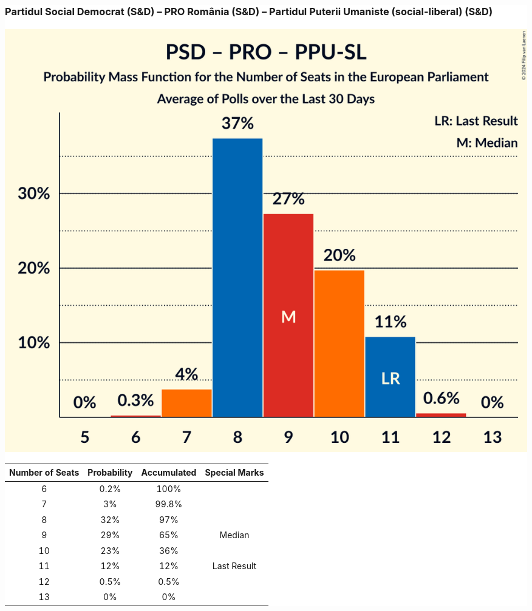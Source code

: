 ### Partidul Social Democrat (S&D) – PRO România (S&D) – Partidul Puterii Umaniste (social-liberal) (S&D)

![Graph with seats probability mass function not yet produced](average-2024-03-31-coalitions-seats-pmf-psd–pro–ppu-sl.png "Seats Probability Mass Function")

| Number of Seats | Probability | Accumulated | Special Marks |
|:---------------:|:-----------:|:-----------:|:-------------:|
| 6 | 0.2% | 100% |  |
| 7 | 3% | 99.8% |  |
| 8 | 32% | 97% |  |
| 9 | 29% | 65% | Median |
| 10 | 23% | 36% |  |
| 11 | 12% | 12% | Last Result |
| 12 | 0.5% | 0.5% |  |
| 13 | 0% | 0% |  |

